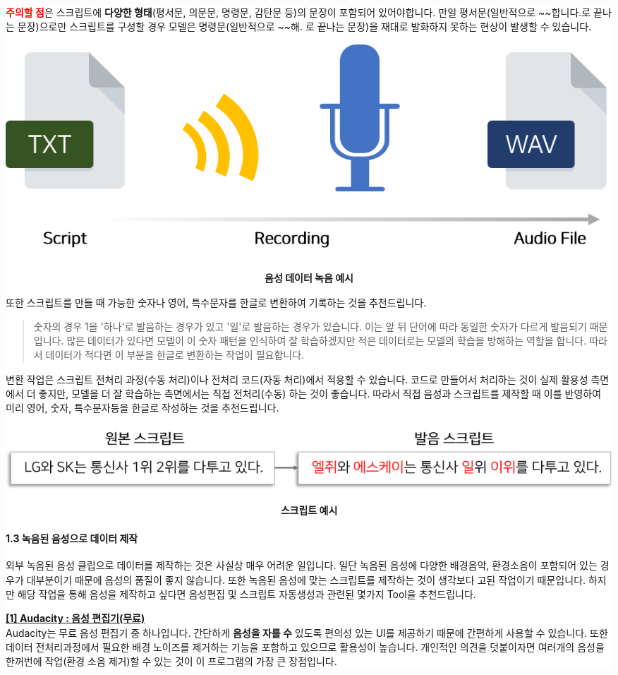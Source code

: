 <span style="color:#FF0800"><b>주의할 점</b></span>은 스크립트에 **다양한 형태**(평서문, 의문문, 명령문, 감탄문 등)의 문장이 포함되어 있어야합니다.
만일 평서문(일반적으로 ~~합니다.로 끝나는 문장)으로만 스크립트를 구성할 경우 모델은 명령문(일반적으로 ~~해. 로 끝나는 문장)을 재대로 발화하지 못하는 현상이 발생할 수 있습니다.

![](/img/in-post/2021/2021-04-01/recording_example.png)
<center><b>음성 데이터 녹음 예시</b></center>

또한 스크립트를 만들 때 가능한 숫자나 영어, 특수문자를 한글로 변환하여 기록하는 것을 추천드립니다.
> 숫자의 경우 1을 '하나'로 발음하는 경우가 있고 '일'로 발음하는 경우가 있습니다.
> 이는 앞 뒤 단어에 따라 동일한 숫자가 다르게 발음되기 때문입니다.
> 많은 데이터가 있다면 모델이 이 숫자 패턴을 인식하여 잘 학습하겠지만 적은 데이터로는 모델의 학습을 방해하는 역할을 합니다.
> 따라서 데이터가 적다면 이 부분을 한글로 변환하는 작업이 필요합니다.

변환 작업은 스크립트 전처리 과정(수동 처리)이나 전처리 코드(자동 처리)에서 적용할 수 있습니다.
코드로 만들어서 처리하는 것이 실제 활용성 측면에서 더 좋지만, 모델을 더 잘 학습하는 측면에서는 직접 전처리(수동) 하는 것이 좋습니다.
따라서 직접 음성과 스크립트를 제작할 때 이를 반영하여 미리 영어, 숫자, 특수문자등을 한글로 작성하는 것을 추천드립니다.

![](/img/in-post/2021/2021-04-01/script_sample.png)
<center><b>스크립트 예시</b></center>

#### 1.3 녹음된 음성으로 데이터 제작
외부 녹음된 음성 클립으로 데이터를 제작하는 것은 사실상 매우 어려운 일입니다.
일단 녹음된 음성에 다양한 배경음악, 환경소음이 포함되어 있는 경우가 대부분이기 때문에 음성의 품질이 좋지 않습니다.
또한 녹음된 음성에 맞는 스크립트를 제작하는 것이 생각보다 고된 작업이기 때문입니다.
하지만 해당 작업을 통해 음성을 제작하고 싶다면 음성편집 및 스크립트 자동생성과 관련된 몇가지 Tool을 추천드립니다.

[**[1] Audacity : 음성 편집기(무료)**](https://www.audacityteam.org/)  
Audacity는 무료 음성 편집기 중 하나입니다. 간단하게 **음성을 자를 수** 있도록 편의성 있는 UI를 제공하기 때문에 간편하게 사용할 수 있습니다.
또한 데이터 전처리과정에서 필요한 배경 노이즈를 제거하는 기능을 포함하고 있으므로 활용성이 높습니다. 
개인적인 의견을 덧붙이자면 여러개의 음성을 한꺼번에 작업(환경 소음 제거)할 수 있는 것이 이 프로그램의 가장 큰 장점입니다.

